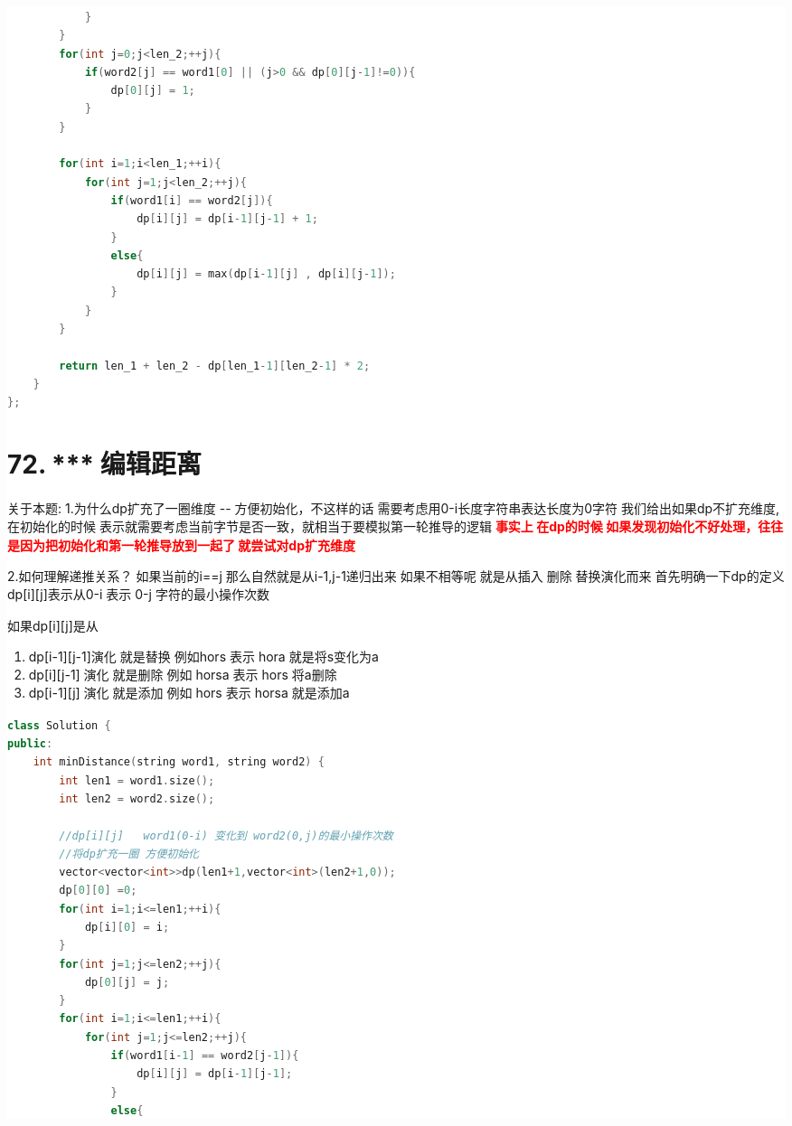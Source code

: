 ```c++
            }
        }
        for(int j=0;j<len_2;++j){
            if(word2[j] == word1[0] || (j>0 && dp[0][j-1]!=0)){
                dp[0][j] = 1;
            }
        }

        for(int i=1;i<len_1;++i){
            for(int j=1;j<len_2;++j){
                if(word1[i] == word2[j]){
                    dp[i][j] = dp[i-1][j-1] + 1;
                }
                else{
                    dp[i][j] = max(dp[i-1][j] , dp[i][j-1]);
                }
            }
        }

        return len_1 + len_2 - dp[len_1-1][len_2-1] * 2;
    }
};
```

# 72. *** 编辑距离
关于本题:
1.为什么dp扩充了一圈维度   -- 方便初始化，不这样的话 需要考虑用0-i长度字符串表达长度为0字符
我们给出如果dp不扩充维度,在初始化的时候 表示就需要考虑当前字节是否一致，就相当于要模拟第一轮推导的逻辑
**<font color=red>事实上 在dp的时候 如果发现初始化不好处理，往往是因为把初始化和第一轮推导放到一起了 就尝试对dp扩充维度</font>**

2.如何理解递推关系？
如果当前的i==j  那么自然就是从i-1,j-1递归出来
如果不相等呢   就是从插入 删除 替换演化而来
首先明确一下dp的定义  dp[i][j]表示从0-i 表示 0-j 字符的最小操作次数

如果dp[i][j]是从
1. dp[i-1][j-1]演化  就是替换  例如hors 表示 hora   就是将s变化为a 
2. dp[i][j-1] 演化 就是删除  例如 horsa 表示 hors 将a删除
3. dp[i-1][j] 演化 就是添加  例如 hors 表示 horsa 就是添加a

```c++
class Solution {
public:
    int minDistance(string word1, string word2) {
        int len1 = word1.size();
        int len2 = word2.size();

        //dp[i][j]   word1(0-i) 变化到 word2(0,j)的最小操作次数
        //将dp扩充一圈 方便初始化
        vector<vector<int>>dp(len1+1,vector<int>(len2+1,0));
        dp[0][0] =0;
        for(int i=1;i<=len1;++i){
            dp[i][0] = i;
        }
        for(int j=1;j<=len2;++j){
            dp[0][j] = j;
        }
        for(int i=1;i<=len1;++i){
            for(int j=1;j<=len2;++j){
                if(word1[i-1] == word2[j-1]){
                    dp[i][j] = dp[i-1][j-1];
                }
                else{
```